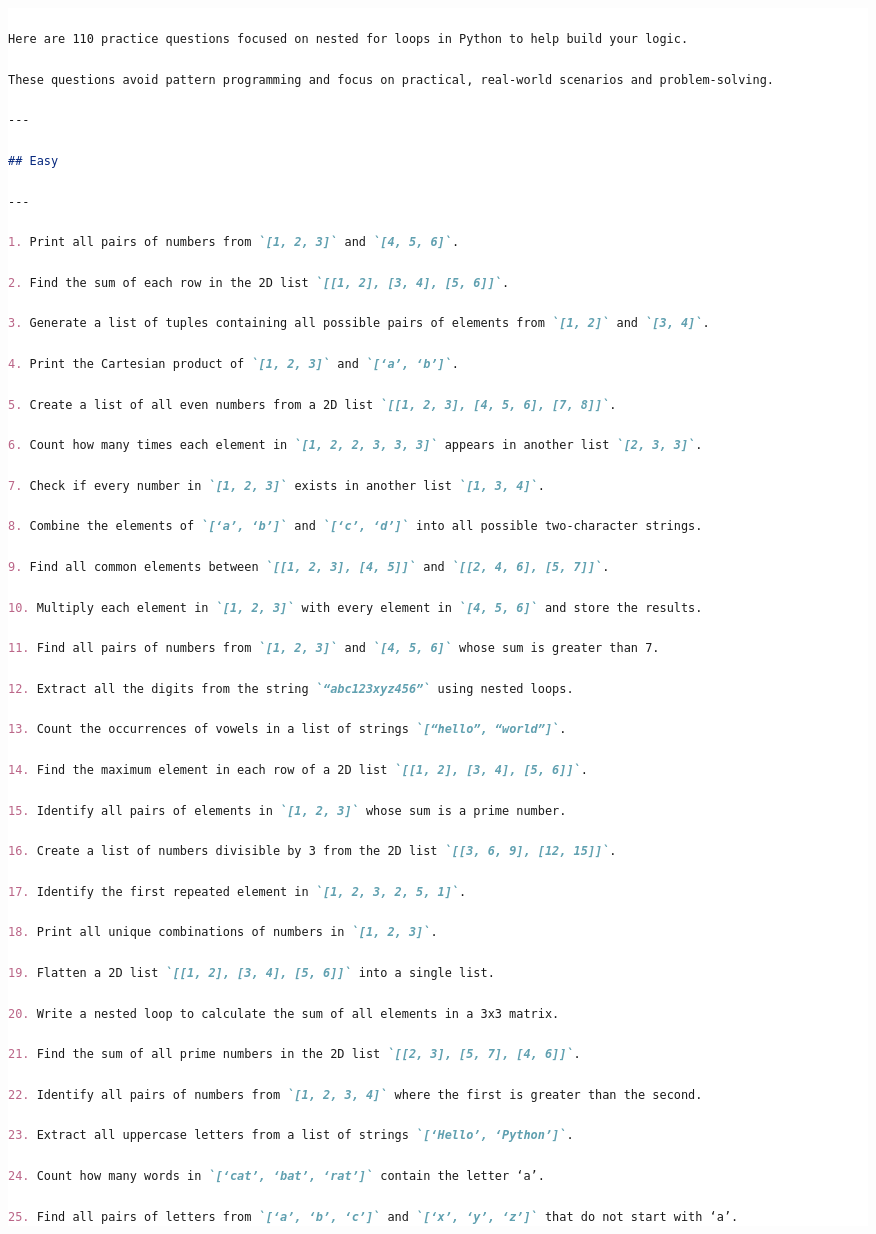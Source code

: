 ```markdown

Here are 110 practice questions focused on nested for loops in Python to help build your logic. 

These questions avoid pattern programming and focus on practical, real-world scenarios and problem-solving. 

---

## Easy

---

1. Print all pairs of numbers from `[1, 2, 3]` and `[4, 5, 6]`.

2. Find the sum of each row in the 2D list `[[1, 2], [3, 4], [5, 6]]`.

3. Generate a list of tuples containing all possible pairs of elements from `[1, 2]` and `[3, 4]`.

4. Print the Cartesian product of `[1, 2, 3]` and `[‘a’, ‘b’]`.

5. Create a list of all even numbers from a 2D list `[[1, 2, 3], [4, 5, 6], [7, 8]]`.

6. Count how many times each element in `[1, 2, 2, 3, 3, 3]` appears in another list `[2, 3, 3]`.

7. Check if every number in `[1, 2, 3]` exists in another list `[1, 3, 4]`.

8. Combine the elements of `[‘a’, ‘b’]` and `[‘c’, ‘d’]` into all possible two-character strings.

9. Find all common elements between `[[1, 2, 3], [4, 5]]` and `[[2, 4, 6], [5, 7]]`.

10. Multiply each element in `[1, 2, 3]` with every element in `[4, 5, 6]` and store the results.

11. Find all pairs of numbers from `[1, 2, 3]` and `[4, 5, 6]` whose sum is greater than 7.

12. Extract all the digits from the string `“abc123xyz456”` using nested loops.

13. Count the occurrences of vowels in a list of strings `[“hello”, “world”]`.

14. Find the maximum element in each row of a 2D list `[[1, 2], [3, 4], [5, 6]]`.

15. Identify all pairs of elements in `[1, 2, 3]` whose sum is a prime number.

16. Create a list of numbers divisible by 3 from the 2D list `[[3, 6, 9], [12, 15]]`.

17. Identify the first repeated element in `[1, 2, 3, 2, 5, 1]`.

18. Print all unique combinations of numbers in `[1, 2, 3]`.

19. Flatten a 2D list `[[1, 2], [3, 4], [5, 6]]` into a single list.

20. Write a nested loop to calculate the sum of all elements in a 3x3 matrix.

21. Find the sum of all prime numbers in the 2D list `[[2, 3], [5, 7], [4, 6]]`.

22. Identify all pairs of numbers from `[1, 2, 3, 4]` where the first is greater than the second.

23. Extract all uppercase letters from a list of strings `[‘Hello’, ‘Python’]`.

24. Count how many words in `[‘cat’, ‘bat’, ‘rat’]` contain the letter ‘a’.

25. Find all pairs of letters from `[‘a’, ‘b’, ‘c’]` and `[‘x’, ‘y’, ‘z’]` that do not start with ‘a’.

```
